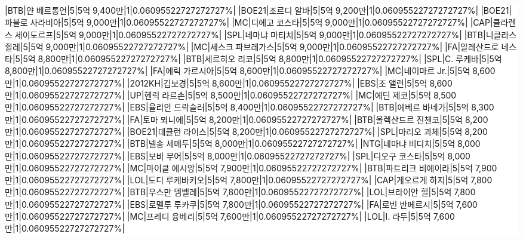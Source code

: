 |BTB|얀 베르통언|5|5억 9,400만|1|0.06095522727272727%|
|BOE21|조르디 알바|5|5억 9,200만|1|0.06095522727272727%|
|BOE21|파블로 사라비아|5|5억 9,000만|1|0.06095522727272727%|
|MC|디에고 코스타|5|5억 9,000만|1|0.06095522727272727%|
|CAP|클라렌스 세이도르프|5|5억 9,000만|1|0.06095522727272727%|
|SPL|네마냐 마티치|5|5억 9,000만|1|0.06095522727272727%|
|BTB|니클라스 쥘레|5|5억 9,000만|1|0.06095522727272727%|
|MC|세스크 파브레가스|5|5억 9,000만|1|0.06095522727272727%|
|FA|알레산드로 네스타|5|5억 8,800만|1|0.06095522727272727%|
|BTB|세르히오 리코|5|5억 8,800만|1|0.06095522727272727%|
|SPL|C. 루케바|5|5억 8,800만|1|0.06095522727272727%|
|FA|에릭 가르시아|5|5억 8,600만|1|0.06095522727272727%|
|MC|네이마르 Jr.|5|5억 8,600만|1|0.06095522727272727%|
|2012KH|김보경|5|5억 8,600만|1|0.06095522727272727%|
|EBS|조 앨런|5|5억 8,600만|1|0.06095522727272727%|
|UP|헨릭 라르손|5|5억 8,500만|1|0.06095522727272727%|
|MC|에딘 제코|5|5억 8,500만|1|0.06095522727272727%|
|EBS|율리안 드락슬러|5|5억 8,400만|1|0.06095522727272727%|
|BTB|에베르 바네가|5|5억 8,300만|1|0.06095522727272727%|
|FA|토마 뫼니에|5|5억 8,200만|1|0.06095522727272727%|
|BTB|올렉산드르 진첸코|5|5억 8,200만|1|0.06095522727272727%|
|BOE21|데클런 라이스|5|5억 8,200만|1|0.06095522727272727%|
|SPL|마리오 괴체|5|5억 8,200만|1|0.06095522727272727%|
|BTB|넬송 세메두|5|5억 8,000만|1|0.06095522727272727%|
|NTG|네마냐 비디치|5|5억 8,000만|1|0.06095522727272727%|
|EBS|보비 무어|5|5억 8,000만|1|0.06095522727272727%|
|SPL|디오구 코스타|5|5억 8,000만|1|0.06095522727272727%|
|MC|마이클 에시앙|5|5억 7,900만|1|0.06095522727272727%|
|BTB|파트리크 비에이라|5|5억 7,900만|1|0.06095522727272727%|
|LOL|도디 루케바키오|5|5억 7,800만|1|0.06095522727272727%|
|CAP|게오르게 하지|5|5억 7,800만|1|0.06095522727272727%|
|BTB|우스만 뎀벨레|5|5억 7,800만|1|0.06095522727272727%|
|LOL|브라이안 힐|5|5억 7,800만|1|0.06095522727272727%|
|EBS|로멜루 루카쿠|5|5억 7,800만|1|0.06095522727272727%|
|FA|로빈 반페르시|5|5억 7,600만|1|0.06095522727272727%|
|MC|프레디 융베리|5|5억 7,600만|1|0.06095522727272727%|
|LOL|I. 라두|5|5억 7,600만|1|0.06095522727272727%|